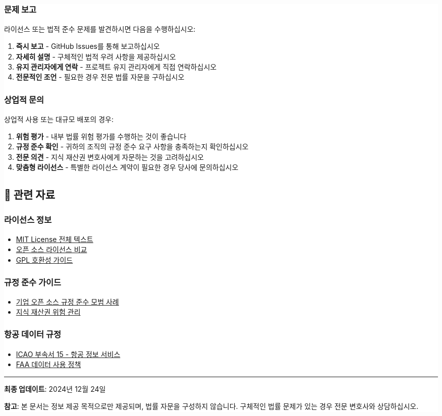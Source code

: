 ### 문제 보고
라이선스 또는 법적 준수 문제를 발견하시면 다음을 수행하십시오:

1.  **즉시 보고** - GitHub Issues를 통해 보고하십시오
2.  **자세히 설명** - 구체적인 법적 우려 사항을 제공하십시오
3.  **유지 관리자에게 연락** - 프로젝트 유지 관리자에게 직접 연락하십시오
4.  **전문적인 조언** - 필요한 경우 전문 법률 자문을 구하십시오

### 상업적 문의
상업적 사용 또는 대규모 배포의 경우:

1.  **위험 평가** - 내부 법률 위험 평가를 수행하는 것이 좋습니다
2.  **규정 준수 확인** - 귀하의 조직의 규정 준수 요구 사항을 충족하는지 확인하십시오
3.  **전문 의견** - 지식 재산권 변호사에게 자문하는 것을 고려하십시오
4.  **맞춤형 라이선스** - 특별한 라이선스 계약이 필요한 경우 당사에 문의하십시오

## 🔗 관련 자료

### 라이선스 정보
- [MIT License 전체 텍스트](https://opensource.org/licenses/MIT)
- [오픈 소스 라이선스 비교](https://choosealicense.com/)
- [GPL 호환성 가이드](https://www.gnu.org/licenses/license-compatibility.html)

### 규정 준수 가이드
- [기업 오픈 소스 규정 준수 모범 사례](https://www.linuxfoundation.org/resources/open-source-compliance-program)
- [지식 재산권 위험 관리](https://www.wipo.int/sme/en/ip_business/trade_secrets/trade_secrets.htm)

### 항공 데이터 규정
- [ICAO 부속서 15 - 항공 정보 서비스](https://www.icao.int/safety/aviation-medicine/library/Documents/ICAO_Annex_15.pdf)
- [FAA 데이터 사용 정책](https://www.faa.gov/about/office_org/headquarters_offices/ato/service_units/techops/navservices/gnss/library/policy/)

---

**최종 업데이트**: 2024년 12월 24일

**참고**: 본 문서는 정보 제공 목적으로만 제공되며, 법률 자문을 구성하지 않습니다. 구체적인 법률 문제가 있는 경우 전문 변호사와 상담하십시오.